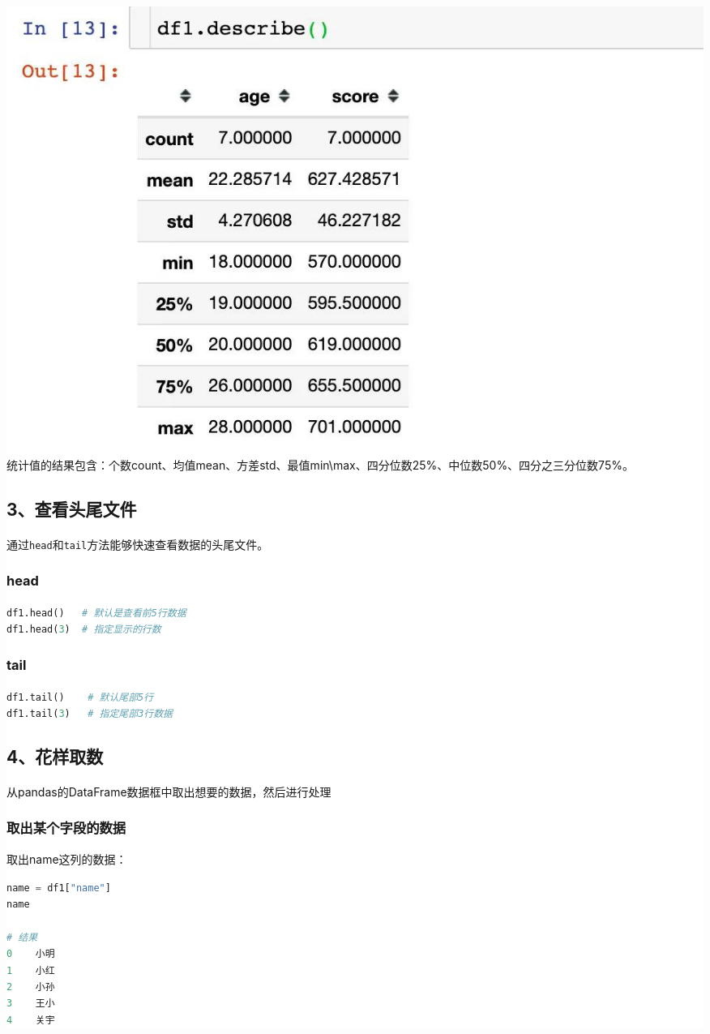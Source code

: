 ![2021-05-03-14-20-52-275065.jpeg](./img/1620023482997-ed634ad4-4c9a-4947-bff7-338c6d2f2d6a.jpeg)<br />统计值的结果包含：个数count、均值mean、方差std、最值min\max、四分位数25%、中位数50%、四分之三分位数75%。
<a name="zlDK1"></a>
## 3、查看头尾文件
通过`head`和`tail`方法能够快速查看数据的头尾文件。
<a name="fvMBu"></a>
### head
```python
df1.head()   # 默认是查看前5行数据
df1.head(3)  # 指定显示的行数
```
<a name="NqB18"></a>
### tail
```python
df1.tail()    # 默认尾部5行
df1.tail(3)   # 指定尾部3行数据
```
<a name="aG5aP"></a>
## 4、花样取数
从pandas的DataFrame数据框中取出想要的数据，然后进行处理
<a name="zynaZ"></a>
### 取出某个字段的数据
取出name这列的数据：
```python
name = df1["name"]
name

# 结果
0    小明
1    小红
2    小孙
3    王小
4    关宇
```